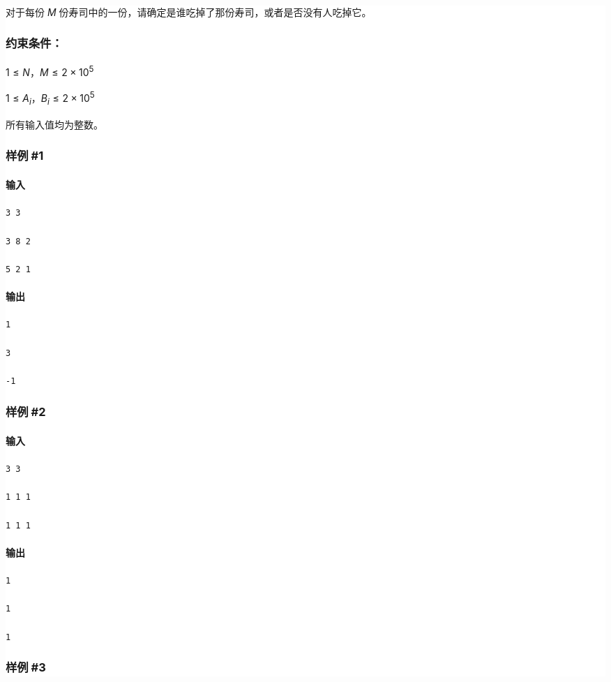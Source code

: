 对于每份 $M$ 份寿司中的一份，请确定是谁吃掉了那份寿司，或者是否没有人吃掉它。

### 约束条件：
$1\le N$，$M\le2\times10^5$

$1\le A_i$，$B_i\le2\times10^5$

所有输入值均为整数。

### 样例 #1

#### 输入

```
3 3

3 8 2

5 2 1
```

#### 输出

```
1

3

-1
```

### 样例 #2

#### 输入

```
3 3

1 1 1

1 1 1
```

#### 输出

```
1

1

1
```

### 样例 #3
